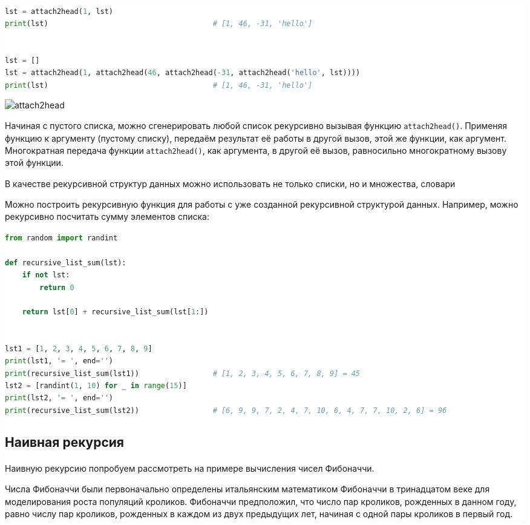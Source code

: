 ```python
lst = attach2head(1, lst)
print(lst)                                      # [1, 46, -31, 'hello']


lst = []
lst = attach2head(1, attach2head(46, attach2head(-31, attach2head('hello', lst))))
print(lst)                                      # [1, 46, -31, 'hello']
```

![attach2head](img/attach2head.gif)

Начиная с пустого списка, можно сгенерировать любой список рекурсивно вызывая функцию `attach2head()`. Применяя функцию
к аргументу (пустому списку), передаём результат её работы в другой вызов, этой же функции, как аргумент.  
Многократная передача функции `attach2head()`, как аргумента, в другой её вызов, равносильно многократному вызову этой
функции. 

В качестве рекурсивной структур данных можно использовать не только списки, но и множества, словари 

Можно построить рекурсивную функция для работы с уже созданной рекурсивной структурой данных. Например, можно рекурсивно
посчитать сумму элементов списка:

```python
from random import randint

def recursive_list_sum(lst):
    if not lst:
        return 0

    return lst[0] + recursive_list_sum(lst[1:])


lst1 = [1, 2, 3, 4, 5, 6, 7, 8, 9]
print(lst1, '= ', end='')
print(recursive_list_sum(lst1))                 # [1, 2, 3, 4, 5, 6, 7, 8, 9] = 45
lst2 = [randint(1, 10) for _ in range(15)]
print(lst2, '= ', end='')
print(recursive_list_sum(lst2))                 # [6, 9, 9, 7, 2, 4, 7, 10, 6, 4, 7, 7, 10, 2, 6] = 96
```

## Наивная рекурсия

Наивную рекурсию попробуем рассмотреть на примере вычисления чисел Фибоначчи.

Числа Фибоначчи были первоначально определены итальянским математиком Фибоначчи в тринадцатом веке для моделирования 
роста популяций кроликов. Фибоначчи предположил, что число пар кроликов, рожденных в данном году, равно числу пар 
кроликов, рожденных в каждом из двух предыдущих лет, начиная с одной пары кроликов в первый год.
